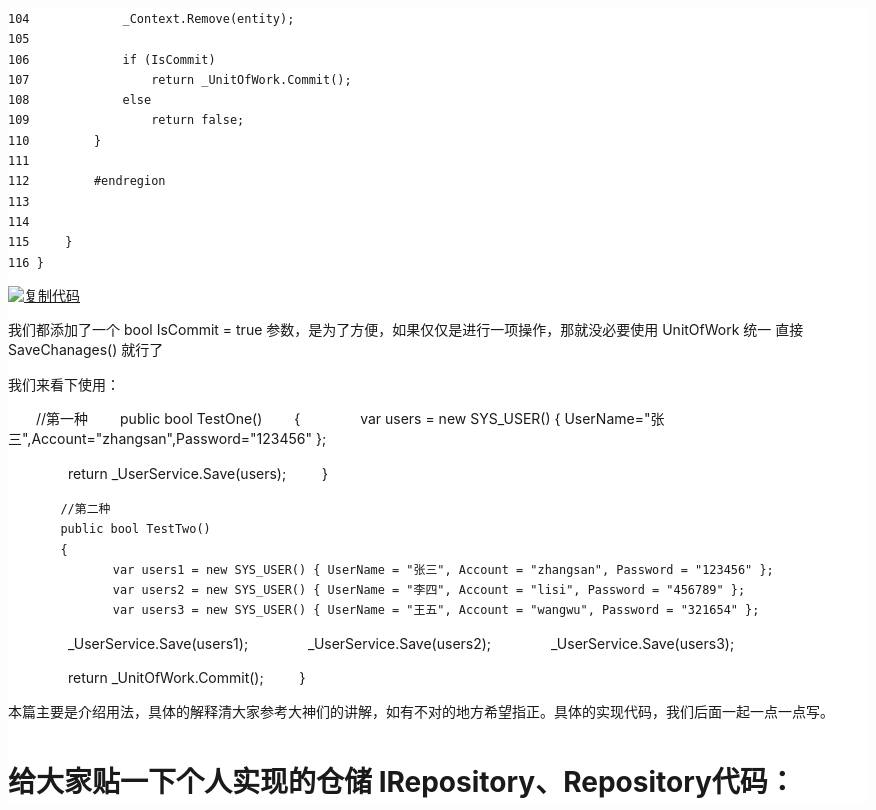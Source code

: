 ```
104             _Context.Remove(entity);
105 
106             if (IsCommit)
107                 return _UnitOfWork.Commit();
108             else
109                 return false;
110         }
111 
112         #endregion
113 
114 
115     }
116 }
```

[![复制代码](http://common.cnblogs.com/images/copycode.gif)](javascript:void(0);)

 

我们都添加了一个  bool IsCommit = true 参数，是为了方便，如果仅仅是进行一项操作，那就没必要使用 UnitOfWork 统一 直接 SaveChanages() 就行了

 

 

 

我们来看下使用： 

 　　//第一种
        　　public bool TestOne()
        　　{
            　　　　var users = new SYS_USER() { UserName="张三",Account="zhangsan",Password="123456" };

​            　　　　return _UserService.Save(users);
​        　　}


        　　//第二种
        　　public bool TestTwo()
        　　{
            　　　　var users1 = new SYS_USER() { UserName = "张三", Account = "zhangsan", Password = "123456" };
            　　　　var users2 = new SYS_USER() { UserName = "李四", Account = "lisi", Password = "456789" };
            　　　　var users3 = new SYS_USER() { UserName = "王五", Account = "wangwu", Password = "321654" };

​            　　　　_UserService.Save(users1);
​            　　　　_UserService.Save(users2);
​            　　　　_UserService.Save(users3);

​            　　　　return _UnitOfWork.Commit();
​        　　}

 

本篇主要是介绍用法，具体的解释清大家参考大神们的讲解，如有不对的地方希望指正。具体的实现代码，我们后面一起一点一点写。

 

 

# 给大家贴一下个人实现的仓储 IRepository、Repository代码：
